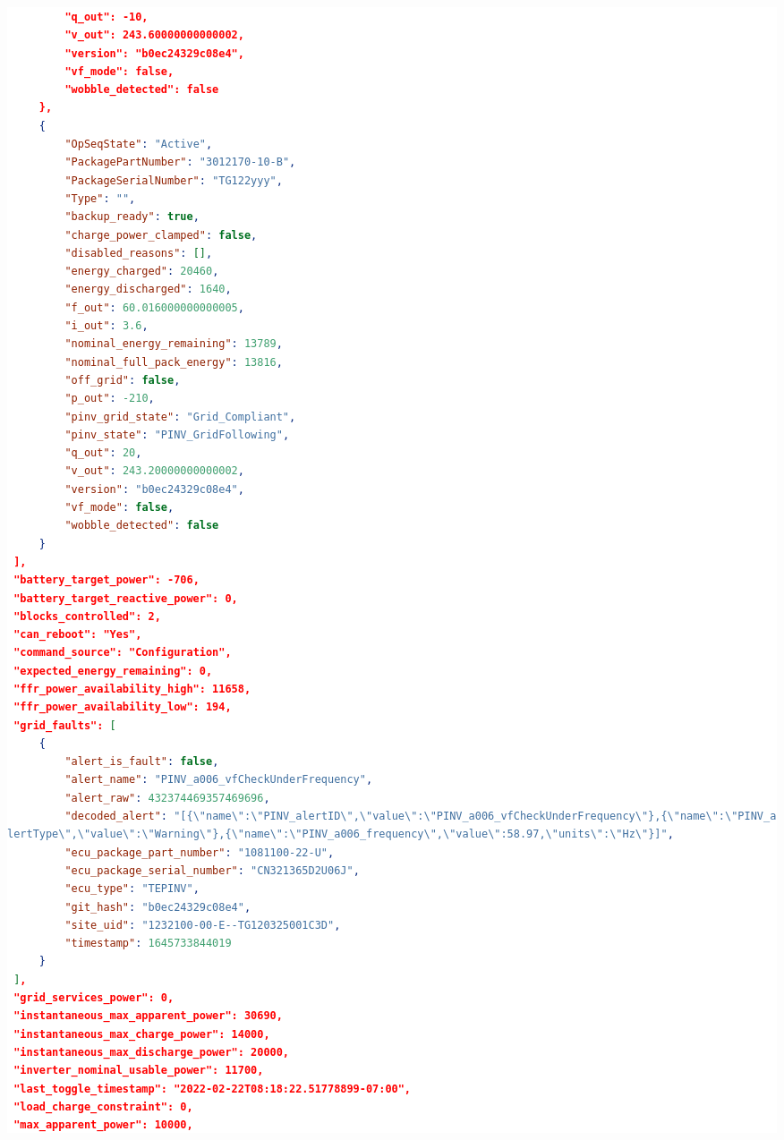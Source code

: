    ```json
            "q_out": -10,
            "v_out": 243.60000000000002,
            "version": "b0ec24329c08e4",
            "vf_mode": false,
            "wobble_detected": false
        },
        {
            "OpSeqState": "Active",
            "PackagePartNumber": "3012170-10-B",
            "PackageSerialNumber": "TG122yyy", 
            "Type": "",
            "backup_ready": true,
            "charge_power_clamped": false,
            "disabled_reasons": [],
            "energy_charged": 20460,
            "energy_discharged": 1640,
            "f_out": 60.016000000000005,
            "i_out": 3.6,
            "nominal_energy_remaining": 13789,
            "nominal_full_pack_energy": 13816,
            "off_grid": false,
            "p_out": -210,
            "pinv_grid_state": "Grid_Compliant",
            "pinv_state": "PINV_GridFollowing",
            "q_out": 20,
            "v_out": 243.20000000000002,
            "version": "b0ec24329c08e4",
            "vf_mode": false,
            "wobble_detected": false
        }
    ],
    "battery_target_power": -706,
    "battery_target_reactive_power": 0,
    "blocks_controlled": 2,
    "can_reboot": "Yes",
    "command_source": "Configuration",
    "expected_energy_remaining": 0,
    "ffr_power_availability_high": 11658,
    "ffr_power_availability_low": 194,
    "grid_faults": [
        {
            "alert_is_fault": false,
            "alert_name": "PINV_a006_vfCheckUnderFrequency",
            "alert_raw": 432374469357469696,
            "decoded_alert": "[{\"name\":\"PINV_alertID\",\"value\":\"PINV_a006_vfCheckUnderFrequency\"},{\"name\":\"PINV_alertType\",\"value\":\"Warning\"},{\"name\":\"PINV_a006_frequency\",\"value\":58.97,\"units\":\"Hz\"}]",
            "ecu_package_part_number": "1081100-22-U",
            "ecu_package_serial_number": "CN321365D2U06J",
            "ecu_type": "TEPINV",
            "git_hash": "b0ec24329c08e4",
            "site_uid": "1232100-00-E--TG120325001C3D",
            "timestamp": 1645733844019
        }
    ],
    "grid_services_power": 0,
    "instantaneous_max_apparent_power": 30690,
    "instantaneous_max_charge_power": 14000,
    "instantaneous_max_discharge_power": 20000,
    "inverter_nominal_usable_power": 11700,
    "last_toggle_timestamp": "2022-02-22T08:18:22.51778899-07:00",
    "load_charge_constraint": 0,
    "max_apparent_power": 10000,
   ```